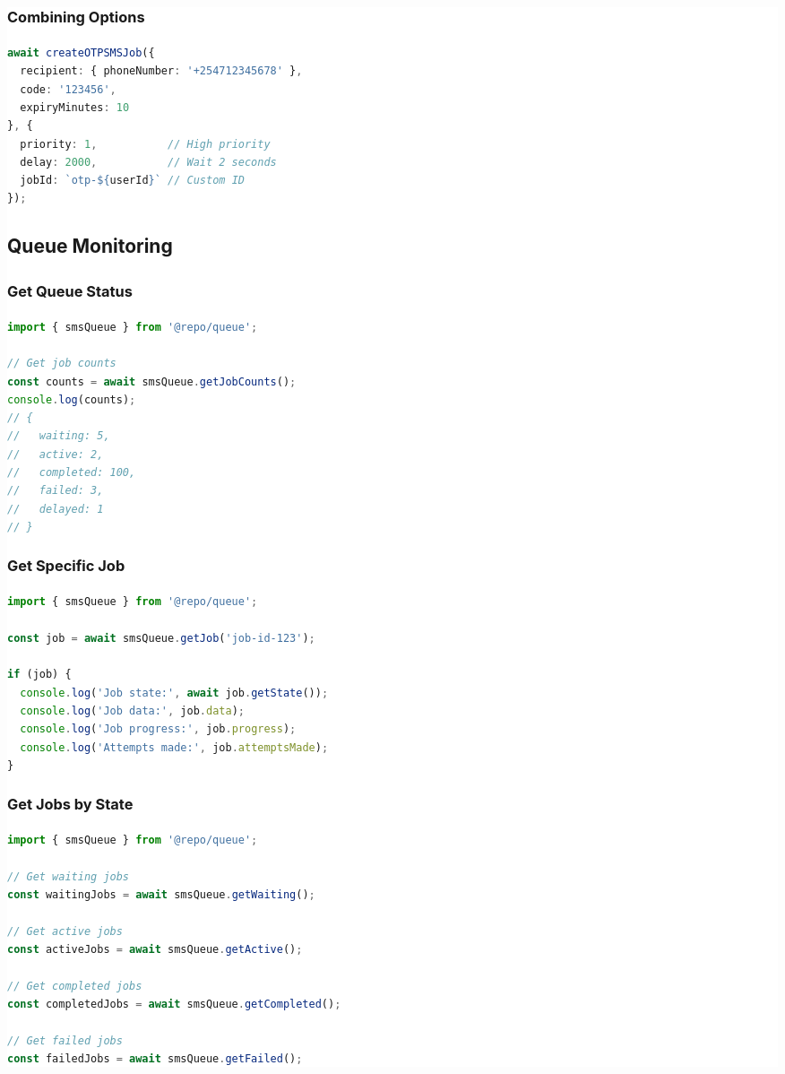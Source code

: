 ### Combining Options

```typescript
await createOTPSMSJob({
  recipient: { phoneNumber: '+254712345678' },
  code: '123456',
  expiryMinutes: 10
}, {
  priority: 1,           // High priority
  delay: 2000,           // Wait 2 seconds
  jobId: `otp-${userId}` // Custom ID
});
```

## Queue Monitoring

### Get Queue Status

```typescript
import { smsQueue } from '@repo/queue';

// Get job counts
const counts = await smsQueue.getJobCounts();
console.log(counts);
// {
//   waiting: 5,
//   active: 2,
//   completed: 100,
//   failed: 3,
//   delayed: 1
// }
```

### Get Specific Job

```typescript
import { smsQueue } from '@repo/queue';

const job = await smsQueue.getJob('job-id-123');

if (job) {
  console.log('Job state:', await job.getState());
  console.log('Job data:', job.data);
  console.log('Job progress:', job.progress);
  console.log('Attempts made:', job.attemptsMade);
}
```

### Get Jobs by State

```typescript
import { smsQueue } from '@repo/queue';

// Get waiting jobs
const waitingJobs = await smsQueue.getWaiting();

// Get active jobs
const activeJobs = await smsQueue.getActive();

// Get completed jobs
const completedJobs = await smsQueue.getCompleted();

// Get failed jobs
const failedJobs = await smsQueue.getFailed();

```